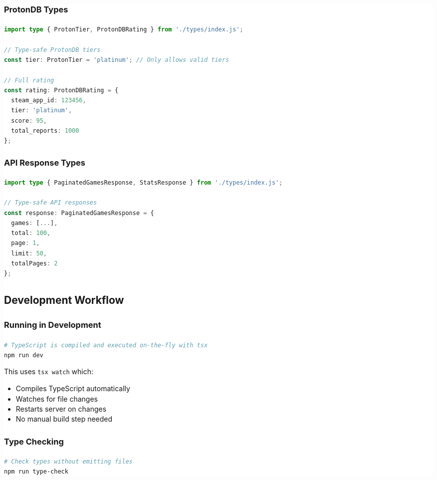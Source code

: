 ### ProtonDB Types

```typescript
import type { ProtonTier, ProtonDBRating } from './types/index.js';

// Type-safe ProtonDB tiers
const tier: ProtonTier = 'platinum'; // Only allows valid tiers

// Full rating
const rating: ProtonDBRating = {
  steam_app_id: 123456,
  tier: 'platinum',
  score: 95,
  total_reports: 1000
};
```

### API Response Types

```typescript
import type { PaginatedGamesResponse, StatsResponse } from './types/index.js';

// Type-safe API responses
const response: PaginatedGamesResponse = {
  games: [...],
  total: 100,
  page: 1,
  limit: 50,
  totalPages: 2
};
```

## Development Workflow

### Running in Development

```bash
# TypeScript is compiled and executed on-the-fly with tsx
npm run dev
```

This uses `tsx watch` which:
- Compiles TypeScript automatically
- Watches for file changes
- Restarts server on changes
- No manual build step needed

### Type Checking

```bash
# Check types without emitting files
npm run type-check
```
